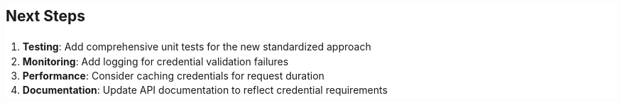 ## Next Steps

1. **Testing**: Add comprehensive unit tests for the new standardized approach
2. **Monitoring**: Add logging for credential validation failures
3. **Performance**: Consider caching credentials for request duration
4. **Documentation**: Update API documentation to reflect credential requirements 